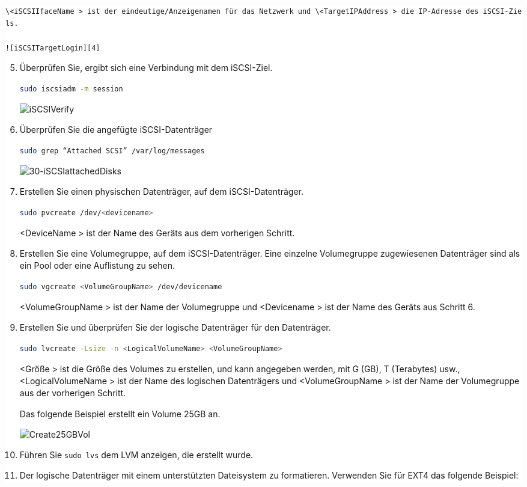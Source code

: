     \<iSCSIIfaceName > ist der eindeutige/Anzeigenamen für das Netzwerk und \<TargetIPAddress > die IP-Adresse des iSCSI-Ziels.

    ![iSCSITargetLogin][4]

5.  Überprüfen Sie, ergibt sich eine Verbindung mit dem iSCSI-Ziel.

    ```bash
    sudo iscsiadm -m session
    ```

    ![iSCSIVerify][5]

 
6.  Überprüfen Sie die angefügte iSCSI-Datenträger

    ```bash
    sudo grep “Attached SCSI” /var/log/messages
    ```
    ![30-iSCSIattachedDisks][7]

7.  Erstellen Sie einen physischen Datenträger, auf dem iSCSI-Datenträger.

    ```bash
    sudo pvcreate /dev/<devicename>
    ```

    \<DeviceName > ist der Name des Geräts aus dem vorherigen Schritt. 

 
8.  Erstellen Sie eine Volumegruppe, auf dem iSCSI-Datenträger. Eine einzelne Volumegruppe zugewiesenen Datenträger sind als ein Pool oder eine Auflistung zu sehen. 

    ```bash
    sudo vgcreate <VolumeGroupName> /dev/devicename
    ```

    \<VolumeGroupName > ist der Name der Volumegruppe und \<Devicename > ist der Name des Geräts aus Schritt 6. 
 
9.  Erstellen Sie und überprüfen Sie der logische Datenträger für den Datenträger.

    ```bash
    sudo lvcreate -Lsize -n <LogicalVolumeName> <VolumeGroupName>
    ```
    
    \<Größe > ist die Größe des Volumes zu erstellen, und kann angegeben werden, mit G (GB), T (Terabytes) usw.,\<LogicalVolumeName > ist der Name des logischen Datenträgers und \<VolumeGroupName > ist der Name der Volumegruppe aus der vorherigen Schritt. 

    Das folgende Beispiel erstellt ein Volume 25GB an.
 
    ![Create25GBVol][10]

10. Führen Sie `sudo lvs` dem LVM anzeigen, die erstellt wurde.
 
11. Der logische Datenträger mit einem unterstützten Dateisystem zu formatieren. Verwenden Sie für EXT4 das folgende Beispiel:


[1]: ./media/sql-server-linux-shared-disk-cluster-configure-iscsi/05-initiator.png
[2]: ./media/sql-server-linux-shared-disk-cluster-configure-iscsi/10-iscsiTargetSettings.png
[3]: ./media/sql-server-linux-shared-disk-cluster-configure-iscsi/15-iSCSITargetResults.png
[4]: ./media/sql-server-linux-shared-disk-cluster-configure-iscsi/20-iSCSITargetLogin.png
[5]: ./media/sql-server-linux-shared-disk-cluster-configure-iscsi/25-iSCSIVerify.png
[6]: ./media/sql-server-linux-shared-disk-cluster-configure-iscsi/7-setiscsinetwork.png
[7]: ./media/sql-server-linux-shared-disk-cluster-configure-iscsi/30-iSCSIattachedDisks.png
[8]: ./media/sql-server-linux-shared-disk-cluster-configure-iscsi/45-CopyMove.png
[9]: ./media/sql-server-linux-shared-disk-cluster-configure-iscsi/50-ExampleCreateSSMS.png
[10]: ./media/sql-server-linux-shared-disk-cluster-configure-iscsi/40-Create25GBVol.png
[11]: ./media/sql-server-linux-shared-disk-cluster-configure-iscsi/55-ListOfVGs.png